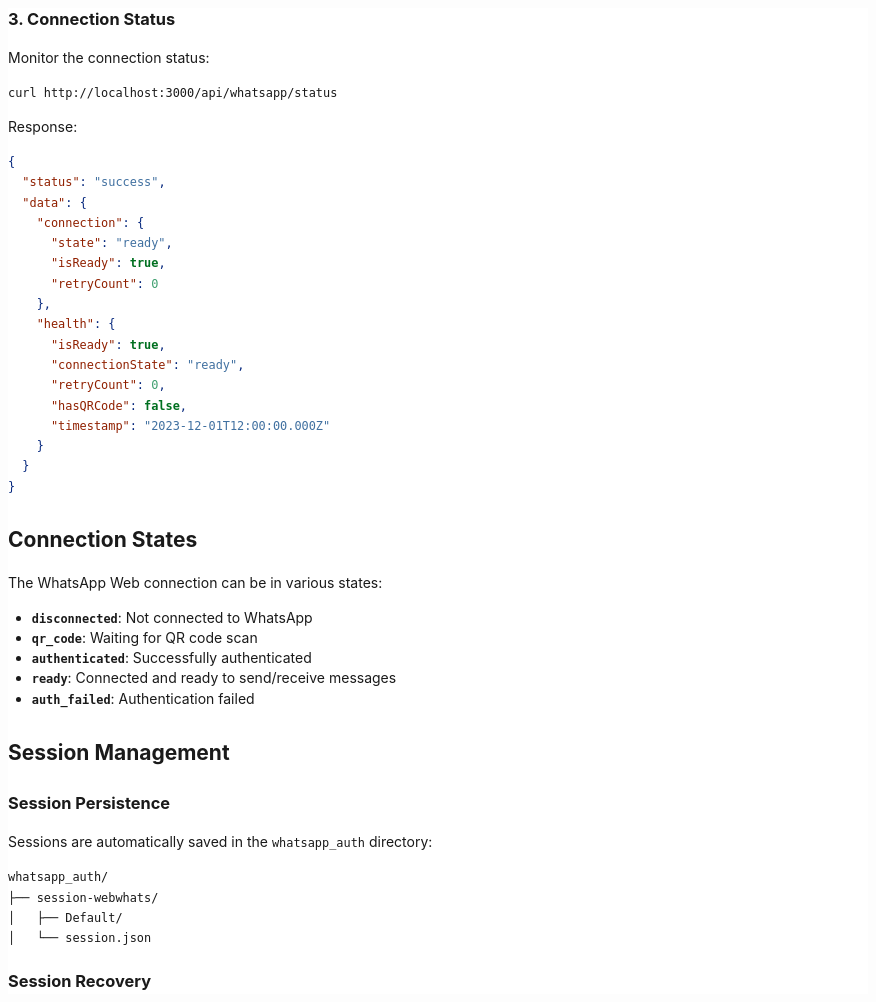 ### 3. Connection Status

Monitor the connection status:

```bash
curl http://localhost:3000/api/whatsapp/status
```

Response:
```json
{
  "status": "success",
  "data": {
    "connection": {
      "state": "ready",
      "isReady": true,
      "retryCount": 0
    },
    "health": {
      "isReady": true,
      "connectionState": "ready",
      "retryCount": 0,
      "hasQRCode": false,
      "timestamp": "2023-12-01T12:00:00.000Z"
    }
  }
}
```

## Connection States

The WhatsApp Web connection can be in various states:

- **`disconnected`**: Not connected to WhatsApp
- **`qr_code`**: Waiting for QR code scan
- **`authenticated`**: Successfully authenticated
- **`ready`**: Connected and ready to send/receive messages
- **`auth_failed`**: Authentication failed

## Session Management

### Session Persistence

Sessions are automatically saved in the `whatsapp_auth` directory:

```
whatsapp_auth/
├── session-webwhats/
│   ├── Default/
│   └── session.json
```

### Session Recovery
